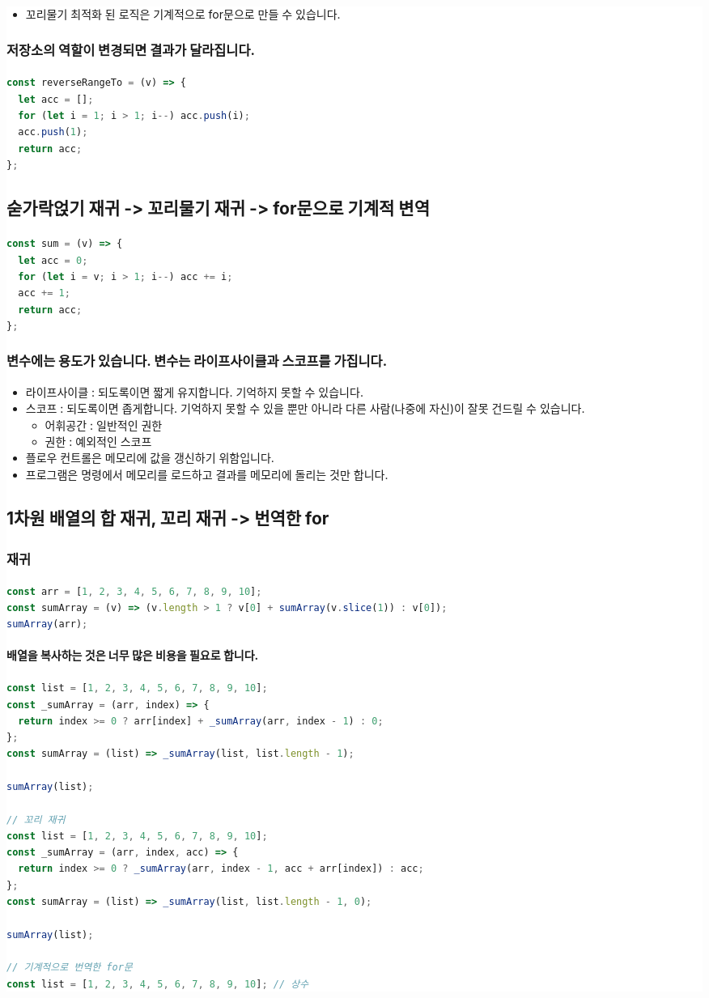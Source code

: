 - 꼬리물기 최적화 된 로직은 기계적으로 for문으로 만들 수 있습니다.

### 저장소의 역할이 변경되면 결과가 달라집니다.

```js
const reverseRangeTo = (v) => {
  let acc = [];
  for (let i = 1; i > 1; i--) acc.push(i);
  acc.push(1);
  return acc;
};
```

## 숟가락얹기 재귀 -> 꼬리물기 재귀 -> for문으로 기계적 변역

```js
const sum = (v) => {
  let acc = 0;
  for (let i = v; i > 1; i--) acc += i;
  acc += 1;
  return acc;
};
```

### 변수에는 용도가 있습니다. 변수는 라이프사이클과 스코프를 가집니다.

- 라이프사이클 : 되도록이면 짧게 유지합니다. 기억하지 못할 수 있습니다.
- 스코프 : 되도록이면 좁게합니다. 기억하지 못할 수 있을 뿐만 아니라 다른 사람(나중에 자신)이 잘못 건드릴 수 있습니다.
  - 어휘공간 : 일반적인 권한
  - 권한 : 예외적인 스코프
- 플로우 컨트롤은 메모리에 값을 갱신하기 위함입니다.
- 프로그램은 명령에서 메모리를 로드하고 결과를 메모리에 돌리는 것만 합니다.

## 1차원 배열의 합 재귀, 꼬리 재귀 -> 번역한 for

### 재귀

```js
const arr = [1, 2, 3, 4, 5, 6, 7, 8, 9, 10];
const sumArray = (v) => (v.length > 1 ? v[0] + sumArray(v.slice(1)) : v[0]);
sumArray(arr);
```

#### 배열을 복사하는 것은 너무 많은 비용을 필요로 합니다.

```js
const list = [1, 2, 3, 4, 5, 6, 7, 8, 9, 10];
const _sumArray = (arr, index) => {
  return index >= 0 ? arr[index] + _sumArray(arr, index - 1) : 0;
};
const sumArray = (list) => _sumArray(list, list.length - 1);

sumArray(list);

// 꼬리 재귀
const list = [1, 2, 3, 4, 5, 6, 7, 8, 9, 10];
const _sumArray = (arr, index, acc) => {
  return index >= 0 ? _sumArray(arr, index - 1, acc + arr[index]) : acc;
};
const sumArray = (list) => _sumArray(list, list.length - 1, 0);

sumArray(list);

// 기계적으로 번역한 for문
const list = [1, 2, 3, 4, 5, 6, 7, 8, 9, 10]; // 상수
```